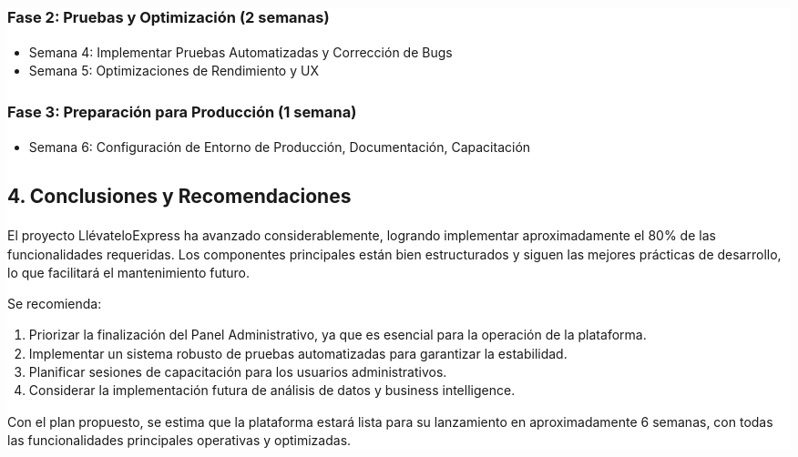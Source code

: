 ### Fase 2: Pruebas y Optimización (2 semanas)
- Semana 4: Implementar Pruebas Automatizadas y Corrección de Bugs
- Semana 5: Optimizaciones de Rendimiento y UX

### Fase 3: Preparación para Producción (1 semana)
- Semana 6: Configuración de Entorno de Producción, Documentación, Capacitación

## 4. Conclusiones y Recomendaciones

El proyecto LlévateloExpress ha avanzado considerablemente, logrando implementar aproximadamente el 80% de las funcionalidades requeridas. Los componentes principales están bien estructurados y siguen las mejores prácticas de desarrollo, lo que facilitará el mantenimiento futuro.

Se recomienda:

1. Priorizar la finalización del Panel Administrativo, ya que es esencial para la operación de la plataforma.
2. Implementar un sistema robusto de pruebas automatizadas para garantizar la estabilidad.
3. Planificar sesiones de capacitación para los usuarios administrativos.
4. Considerar la implementación futura de análisis de datos y business intelligence.

Con el plan propuesto, se estima que la plataforma estará lista para su lanzamiento en aproximadamente 6 semanas, con todas las funcionalidades principales operativas y optimizadas. 
